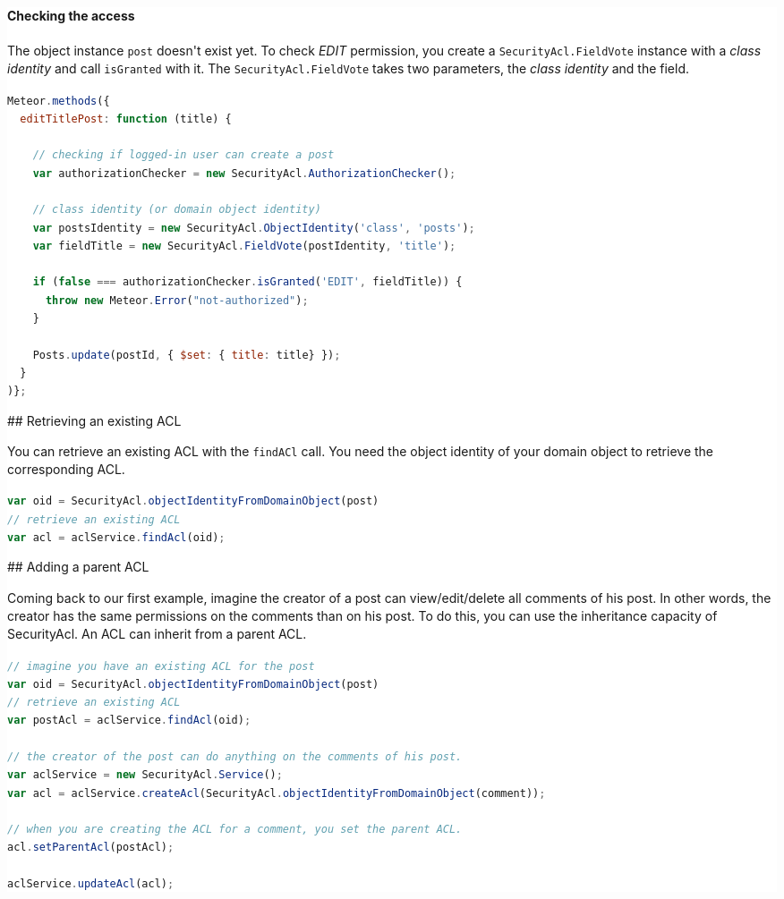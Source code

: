 #### Checking the access

The object instance `post` doesn't exist yet. To check *EDIT* permission, you create a `SecurityAcl.FieldVote` instance with a *class identity* and call `isGranted` with it. The `SecurityAcl.FieldVote` takes two parameters, the *class identity* and the field.

```js
Meteor.methods({
  editTitlePost: function (title) {

    // checking if logged-in user can create a post
    var authorizationChecker = new SecurityAcl.AuthorizationChecker();

    // class identity (or domain object identity)
    var postsIdentity = new SecurityAcl.ObjectIdentity('class', 'posts');
    var fieldTitle = new SecurityAcl.FieldVote(postIdentity, 'title');

    if (false === authorizationChecker.isGranted('EDIT', fieldTitle)) {
      throw new Meteor.Error("not-authorized");
    }

    Posts.update(postId, { $set: { title: title} });
  }
)};
```

<a name="retrieving-acl">
## Retrieving an existing ACL

You can retrieve an existing ACL with the `findACl` call. You need the object identity of your domain object to retrieve the corresponding ACL.

```js
var oid = SecurityAcl.objectIdentityFromDomainObject(post)
// retrieve an existing ACL
var acl = aclService.findAcl(oid);
```
<a name="adding-parent-acl">
## Adding a parent ACL

Coming back to our first example, imagine the creator of a post can view/edit/delete all comments of his post. In other words, the creator has the same permissions on the comments than on his post. To do this, you can use the inheritance capacity of SecurityAcl. An ACL can inherit from a parent ACL.

```js
// imagine you have an existing ACL for the post
var oid = SecurityAcl.objectIdentityFromDomainObject(post)
// retrieve an existing ACL
var postAcl = aclService.findAcl(oid);

// the creator of the post can do anything on the comments of his post.
var aclService = new SecurityAcl.Service();
var acl = aclService.createAcl(SecurityAcl.objectIdentityFromDomainObject(comment));

// when you are creating the ACL for a comment, you set the parent ACL.
acl.setParentAcl(postAcl);

aclService.updateAcl(acl);


```
